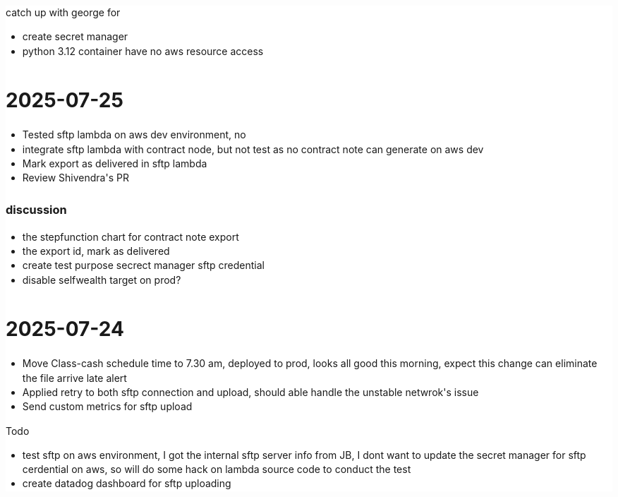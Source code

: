 catch up with george for

- create secret manager
- python 3.12 container have no aws resource access

# 2025-07-25

- Tested sftp lambda on aws dev environment, no
- integrate sftp lambda with contract node, but not test as no contract note can generate on aws dev
- Mark export as delivered in sftp lambda
- Review Shivendra's PR

### discussion

- the stepfunction chart for contract note export
- the export id, mark as delivered
- create test purpose secrect manager sftp credential
- disable selfwealth target on prod?

# 2025-07-24

- Move Class-cash schedule time to 7.30 am, deployed to prod, looks all good this morning, expect this change can eliminate the file arrive late alert
- Applied retry to both sftp connection and upload, should able handle the unstable netwrok's issue
- Send custom metrics for sftp upload

Todo

- test sftp on aws environment, I got the internal sftp server info from JB, I dont want to update the secret manager for sftp cerdential on aws, so will do some hack on lambda source code to conduct the test
- create datadog dashboard for sftp uploading
